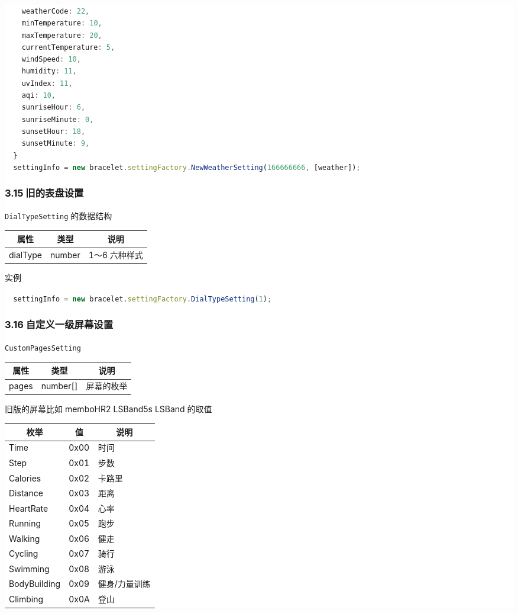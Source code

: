 ```javascript
    weatherCode: 22,
    minTemperature: 10,
    maxTemperature: 20,
    currentTemperature: 5,
    windSpeed: 10,
    humidity: 11,
    uvIndex: 11,
    aqi: 10,
    sunriseHour: 6,
    sunriseMinute: 0,
    sunsetHour: 18,
    sunsetMinute: 9,
  }
  settingInfo = new bracelet.settingFactory.NewWeatherSetting(166666666, [weather]);
```

<a name="dt4fh"></a>
### 3.15 旧的表盘设置

`DialTypeSetting` 的数据结构

| 属性 | 类型 | 说明 |
| --- | --- | --- |
| dialType | number | 1～6 六种样式 |


实例

```javascript
  settingInfo = new bracelet.settingFactory.DialTypeSetting(1);
```
<a name="gnm8w"></a>
### 
<a name="RW8Kh"></a>
### 3.16 自定义一级屏幕设置

`CustomPagesSetting`

| 属性 | 类型 | 说明 |
| --- | --- | --- |
| pages | number[] | 屏幕的枚举 |


旧版的屏幕比如 memboHR2 LSBand5s LSBand 的取值

| 枚举 | 值 | 说明 |
| --- | --- | --- |
| Time | 0x00 | 时间 |
| Step | 0x01 | 步数 |
| Calories | 0x02 | 卡路里 |
| Distance | 0x03 | 距离 |
| HeartRate | 0x04 | 心率 |
| Running | 0x05 | 跑步 |
| Walking | 0x06 | 健走 |
| Cycling | 0x07 | 骑行 |
| Swimming | 0x08 | 游泳 |
| BodyBuilding | 0x09 | 健身/力量训练 |
| Climbing | 0x0A | 登山 |